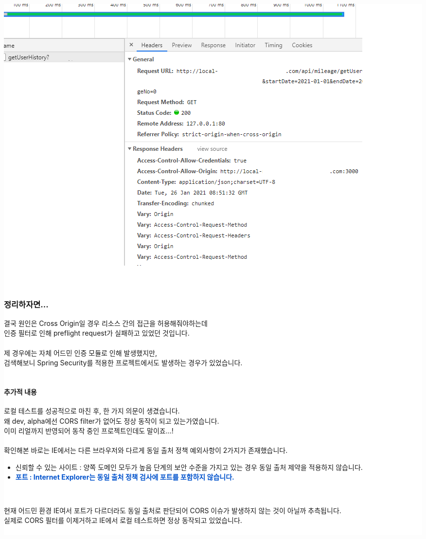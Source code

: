![success_response](https://raw.githubusercontent.com/SeonheeKim/SeonheeKim.github.io/master/content/images/2021-02-02/success_response.png)  
<br><br>

### 정리하자면...  
결국 원인은 Cross Origin일 경우 리소스 간의 접근을 허용해줘야하는데  
인증 필터로 인해 preflight request가 실패하고 있었던 것입니다.  
<br>
제 경우에는 자체 어드민 인증 모듈로 인해 발생했지만,  
검색해보니 Spring Security를 적용한 프로젝트에서도 발생하는 경우가 있었습니다.  
<br>

#### **추가적 내용**  
로컬 테스트를 성공적으로 마친 후, 한 가지 의문이 생겼습니다.  
왜 dev, alpha에선 CORS filter가 없어도 정상 동작이 되고 있는가였습니다.  
이미 리얼까지 반영되어 동작 중인 프로젝트인데도 말이죠...!   
<br>
확인해본 바로는 IE에서는 다른 브라우저와 다르게 동일 출처 정책 예외사항이 2가지가 존재했습니다.  
- 신뢰할 수 있는 사이트 : 양쪽 도메인 모두가 높음 단계의 보안 수준을 가지고 있는 경우 동일 출처 제약을 적용하지 않습니다.  
- <span style="color:#0052cc">**포트 : Internet Explorer는 동일 출처 정책 검사에 포트를 포함하지 않습니다.**</span>
<br>

현재 어드민 환경 IE여서 포트가 다르더라도 동일 출처로 판단되어 CORS 이슈가 발생하지 않는 것이 아닐까 추측됩니다.  
실제로 CORS 필터를 이제거하고 IE에서 로컬 테스트하면 정상 동작되고 있었습니다.  
<br>
